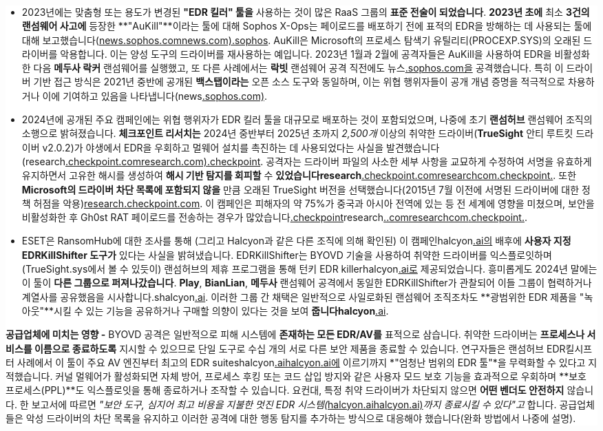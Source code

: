 * 2023년에는 맞춤형 또는 용도가 변경된 **"EDR 킬러" 툴을** 사용하는 것이 많은 RaaS 그룹의 **표준 전술이 되었습니다**. **2023년 초에** 최소 **3건의 랜섬웨어 사고에** 등장한 **"AuKill"**이라는 툴에 대해 Sophos X-Ops는 페이로드를 배포하기 전에 표적의 EDR을 방해하는 데 사용되는 툴에 대해 보고했습니다([news.sophos.comnews.com)](https://news.sophos.com/en-us/2023/04/19/aukill-edr-killer-malware-abuses-process-explorer-driver/#:~:text=Over%20the%20past%20several%20months%2C,ransomware%20on%20the%20target%20system)[.sophos](https://news.sophos.com/en-us/2023/04/19/aukill-edr-killer-malware-abuses-process-explorer-driver/#:~:text=The%20tool%20was%20used%20during,prior%20to%20deploying%20Lockbit%20ransomware). AuKill은 Microsoft의 프로세스 탐색기 유틸리티(PROCEXP.SYS)의 오래된 드라이버를 악용합니다. 이는 양성 도구의 드라이버를 재사용하는 예입니다. 2023년 1월과 2월에 공격자들은 AuKill을 사용하여 EDR을 비활성화한 다음 **메두사 락커** 랜섬웨어를 실행했고, 또 다른 사례에서는 **락빗** 랜섬웨어 공격 직전에도 뉴스[.sophos.com을](https://news.sophos.com/en-us/2023/04/19/aukill-edr-killer-malware-abuses-process-explorer-driver/#:~:text=The%20tool%20was%20used%20during,prior%20to%20deploying%20Lockbit%20ransomware) 공격했습니다. 특히 이 드라이버 기반 접근 방식은 2021년 중반에 공개된 **백스탭이라는** 오픈 소스 도구와 동일하며, 이는 위협 행위자들이 공개 개념 증명을 적극적으로 차용하거나 이에 기여하고 있음을 나타냅니다(news[.sophos.com)](https://news.sophos.com/en-us/2023/04/19/aukill-edr-killer-malware-abuses-process-explorer-driver/#:~:text=The%20method%20of%20abusing%20the,was%20used%20for%20malicious%20purposes).

* 2024년에 공개된 주요 캠페인에는 위협 행위자가 EDR 킬러 툴을 대규모로 배포하는 것이 포함되었으며, 나중에 초기 **랜섬허브** 랜섬웨어 조직의 소행으로 밝혀졌습니다. **체크포인트 리서치는** 2024년 중반부터 2025년 초까지 *2,500개* 이상의 취약한 드라이버(**TrueSight** 안티 루트킷 드라이버 v2.0.2)가 야생에서 EDR을 우회하고 멀웨어 설치를 촉진하는 데 사용되었다는 사실을 발견했습니다(research[.checkpoint.comresearch.com)](https://research.checkpoint.com/2025/large-scale-exploitation-of-legacy-driver/#:~:text=stage%20malicious%20samples%20used%20to,latest%20versions%20of%20Windows%20OS)[.checkpoint](https://research.checkpoint.com/2025/large-scale-exploitation-of-legacy-driver/#:~:text=Policy,signed%20variants%20of%20this%20driver). 공격자는 드라이버 파일의 사소한 세부 사항을 교묘하게 수정하여 서명을 유효하게 유지하면서 고유한 해시를 생성하여 **해시 기반 탐지를 회피할** 수 **있었습니다research**[.checkpoint.comresearchcom](https://research.checkpoint.com/2025/large-scale-exploitation-of-legacy-driver/#:~:text=retains%20the%20vulnerable%20code%20while,of%20the%20victims%20are)[.checkpoint.](https://research.checkpoint.com/2025/large-scale-exploitation-of-legacy-driver/#:~:text=variants%20,They%20are%20typically%20distributed%20via). 또한 **Microsoft의 드라이버 차단 목록에 포함되지 않을** 만큼 오래된 TrueSight 버전을 선택했습니다(2015년 7월 이전에 서명된 드라이버에 대한 정책 허점을 악용)[research.checkpoint.com](https://research.checkpoint.com/2025/large-scale-exploitation-of-legacy-driver/#:~:text=,the%20attackers%20deliberately%20generated%20multiple). 이 캠페인은 피해자의 약 75%가 중국과 아시아 전역에 있는 등 전 세계에 영향을 미쳤으며, 보안을 비활성화한 후 Gh0st RAT 페이로드를 전송하는 경우가 많았습니다[.checkpoint](https://research.checkpoint.com/2025/large-scale-exploitation-of-legacy-driver/#:~:text=variants%20of%20this%20driver.%20,module%2C%20they%20are%20designed%20to)research[..comresearchcom](https://research.checkpoint.com/2025/large-scale-exploitation-of-legacy-driver/#:~:text=%2A%20CPR%20uncovered%20a%20large,0)[.checkpoint.](https://research.checkpoint.com/2025/large-scale-exploitation-of-legacy-driver/#:~:text=themselves%20as%20well,payloads%2C%20such%20as%20Gh0st%20RAT).

* ESET은 RansomHub에 대한 조사를 통해 (그리고 Halcyon과 같은 다른 조직에 의해 확인된) 이 캠페인halcyon[.ai의](https://www.halcyon.ai/blog/ransomhubs-edr-killer-shows-up-in-medusa-bianlian-and-play-attacks#:~:text=A%20recent%20analysis%20has%20uncovered,software%20on%20compromised%20systems) 배후에 **사용자 지정 EDRKillShifter 도구가** 있다는 사실을 밝혀냈습니다. EDRKillShifter는 BYOVD 기술을 사용하여 취약한 드라이버를 익스플로잇하며(TrueSight.sys에서 볼 수 있듯이) 랜섬허브의 제휴 프로그램을 통해 턴키 EDR killerhalcyon[.ai로](https://www.halcyon.ai/blog/ransomhubs-edr-killer-shows-up-in-medusa-bianlian-and-play-attacks#:~:text=This%20tool%20utilizes%20the%20Bring,unobstructed%20execution%20of%20ransomware%20encryptors) 제공되었습니다. 흥미롭게도 2024년 말에는 이 툴이 **다른 그룹으로 퍼져나갔습니다**. **Play**, **BianLian**, **메두사** 랜섬웨어 공격에서 동일한 EDRKillShifter가 관찰되어 이들 그룹이 협력하거나 계열사를 공유했음을 시사합니다.shalcyon[.ai](https://www.halcyon.ai/blog/ransomhubs-edr-killer-shows-up-in-medusa-bianlian-and-play-attacks#:~:text=Notably%2C%20EDRKillShifter%2C%20initially%20associated%20with,Play%2C%20The%20Hacker%20News%20reports). 이러한 그룹 간 채택은 일반적으로 사일로화된 랜섬웨어 조직조차도 **광범위한 EDR 제품을 "녹아웃"**시킬 수 있는 기능을 공유하거나 구매할 의향이 있다는 것을 보여 **줍니다halcyon**[.ai](https://www.halcyon.ai/blog/ransomhubs-edr-killer-shows-up-in-medusa-bianlian-and-play-attacks#:~:text=Notably%2C%20EDRKillShifter%2C%20initially%20associated%20with,Play%2C%20The%20Hacker%20News%20reports).

**공급업체에 미치는 영향 \-** BYOVD 공격은 일반적으로 피해 시스템에 **존재하는 모든 EDR/AV를** 표적으로 삼습니다. 취약한 드라이버는 **프로세스나 서비스를 이름으로 종료하도록** 지시할 수 있으므로 단일 도구로 수십 개의 서로 다른 보안 제품을 종료할 수 있습니다. 연구자들은 랜섬허브 EDR킬시프터 사례에서 이 툴이 주요 AV 엔진부터 최고의 EDR suiteshalcyon[.aihalcyon](https://www.halcyon.ai/blog/ransomhubs-edr-killer-shows-up-in-medusa-bianlian-and-play-attacks#:~:text=A%20recent%20analysis%20has%20uncovered,software%20on%20compromised%20systems)[.ai에](https://www.halcyon.ai/blog/ransomhubs-edr-killer-shows-up-in-medusa-bianlian-and-play-attacks#:~:text=Takeaway%3A%20Threat%20actors%20are%20getting,defenses%20without%20raising%20an%20eyebrow) 이르기까지 *"엄청난 범위의 EDR 툴"*을 무력화할 수 있다고 지적했습니다. 커널 멀웨어가 활성화되면 자체 방어, 프로세스 후킹 또는 코드 삽입 방지와 같은 사용자 모드 보호 기능을 효과적으로 우회하며 **보호 프로세스(PPL)**도 익스플로잇을 통해 종료하거나 조작할 수 있습니다. 요컨대, 특정 취약 드라이버가 차단되지 않으면 **어떤 벤더도 안전하지** 않습니다. 한 보고서에 따르면 *"보안 도구, 심지어 최고 비용을 지불한 멋진 EDR 시스템(*[halcyon.aihalcyon](https://www.halcyon.ai/blog/ransomhubs-edr-killer-shows-up-in-medusa-bianlian-and-play-attacks#:~:text=your%20systems,defenses%20without%20raising%20an%20eyebrow)[.ai)](https://www.halcyon.ai/blog/ransomhubs-edr-killer-shows-up-in-medusa-bianlian-and-play-attacks#:~:text=Once%20they%27re%20in%2C%20it%27s%20game,the%20door%20wide%20open%20for)*까지 종료시킬 수 있다"고* 합니다. 공급업체들은 악성 드라이버의 차단 목록을 유지하고 이러한 공격에 대한 행동 탐지를 추가하는 방식으로 대응해야 했습니다(완화 방법에서 나중에 설명).
